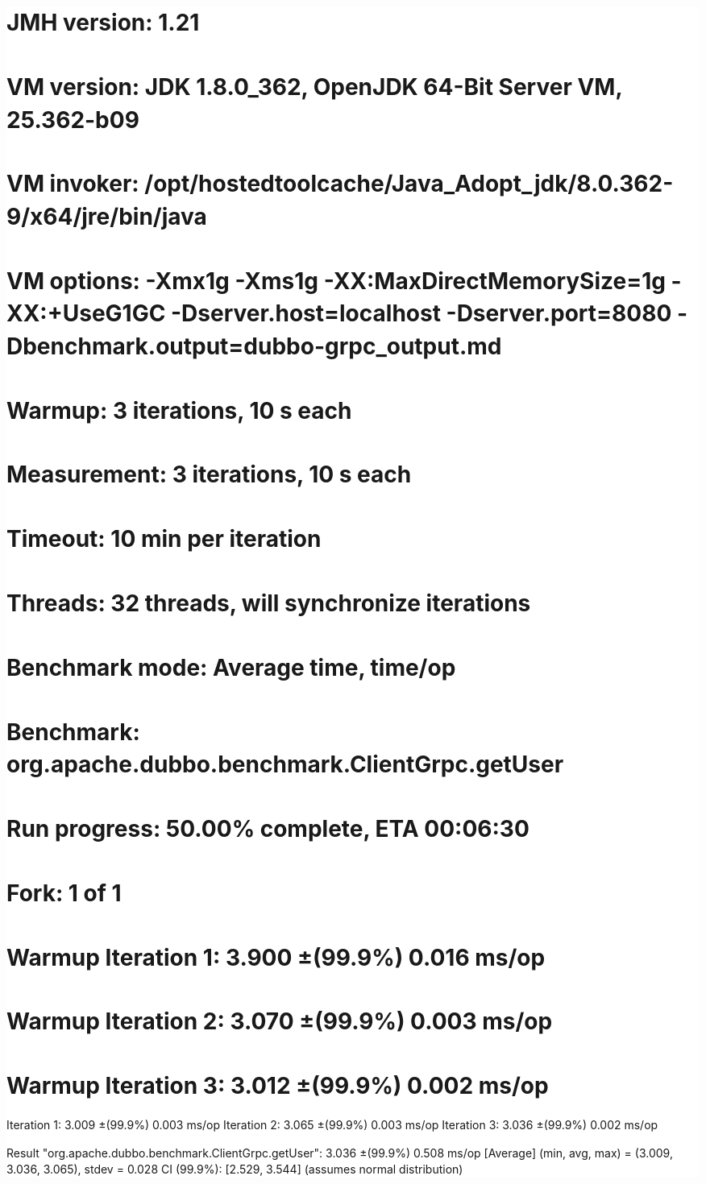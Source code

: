 
# JMH version: 1.21
# VM version: JDK 1.8.0_362, OpenJDK 64-Bit Server VM, 25.362-b09
# VM invoker: /opt/hostedtoolcache/Java_Adopt_jdk/8.0.362-9/x64/jre/bin/java
# VM options: -Xmx1g -Xms1g -XX:MaxDirectMemorySize=1g -XX:+UseG1GC -Dserver.host=localhost -Dserver.port=8080 -Dbenchmark.output=dubbo-grpc_output.md
# Warmup: 3 iterations, 10 s each
# Measurement: 3 iterations, 10 s each
# Timeout: 10 min per iteration
# Threads: 32 threads, will synchronize iterations
# Benchmark mode: Average time, time/op
# Benchmark: org.apache.dubbo.benchmark.ClientGrpc.getUser

# Run progress: 50.00% complete, ETA 00:06:30
# Fork: 1 of 1
# Warmup Iteration   1: 3.900 ±(99.9%) 0.016 ms/op
# Warmup Iteration   2: 3.070 ±(99.9%) 0.003 ms/op
# Warmup Iteration   3: 3.012 ±(99.9%) 0.002 ms/op
Iteration   1: 3.009 ±(99.9%) 0.003 ms/op
Iteration   2: 3.065 ±(99.9%) 0.003 ms/op
Iteration   3: 3.036 ±(99.9%) 0.002 ms/op


Result "org.apache.dubbo.benchmark.ClientGrpc.getUser":
  3.036 ±(99.9%) 0.508 ms/op [Average]
  (min, avg, max) = (3.009, 3.036, 3.065), stdev = 0.028
  CI (99.9%): [2.529, 3.544] (assumes normal distribution)
